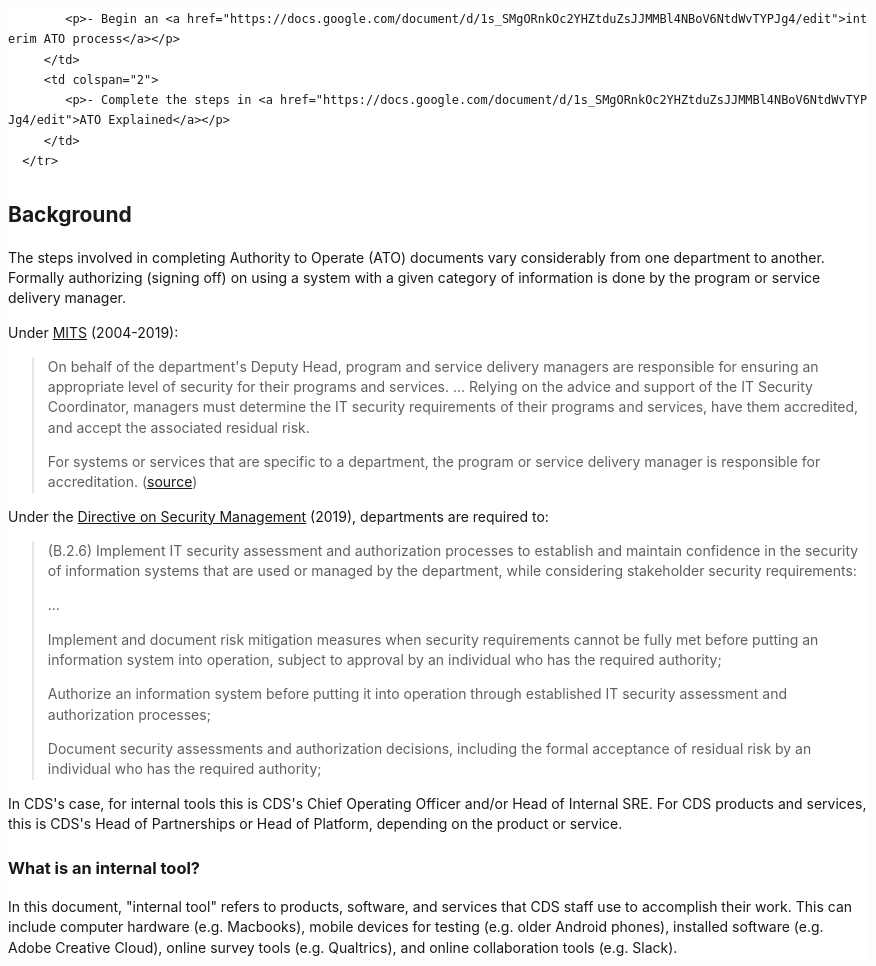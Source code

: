             <p>- Begin an <a href="https://docs.google.com/document/d/1s_SMgORnkOc2YHZtduZsJJMMBl4NBoV6NtdWvTYPJg4/edit">interim ATO process</a></p>
         </td>
         <td colspan="2">
            <p>- Complete the steps in <a href="https://docs.google.com/document/d/1s_SMgORnkOc2YHZtduZsJJMMBl4NBoV6NtdWvTYPJg4/edit">ATO Explained</a></p>
         </td>
      </tr>
   </tbody>
</table>

## Background

The steps involved in completing Authority to Operate (ATO) documents vary considerably from one department to another. Formally authorizing (signing off) on using a system with a given category of information is done by the program or service delivery manager.

Under [MITS](https://www.tbs-sct.gc.ca/pol/doc-eng.aspx?id=12328) (2004-2019):

> On behalf of the department&#39;s Deputy Head, program and service delivery managers are responsible for ensuring an appropriate level of security for their programs and services. … Relying on the advice and support of the IT Security Coordinator, managers must determine the IT security requirements of their programs and services, have them accredited, and accept the associated residual risk.
>
> For systems or services that are specific to a department, the program or service delivery manager is responsible for accreditation. ([source](https://www.tbs-sct.gc.ca/pol/doc-eng.aspx?id=12328))

Under the [Directive on Security Management](https://www.tbs-sct.gc.ca/pol/doc-eng.aspx?id=32611) (2019), departments are required to:

> (B.2.6) Implement IT security assessment and authorization processes to establish and maintain confidence in the security of information systems that are used or managed by the department, while considering stakeholder security requirements:
>
> …
>
> Implement and document risk mitigation measures when security requirements cannot be fully met before putting an information system into operation, subject to approval by an individual who has the required authority;
>
> Authorize an information system before putting it into operation through established IT security assessment and authorization processes;
>
> Document security assessments and authorization decisions, including the formal acceptance of residual risk by an individual who has the required authority;

In CDS&#39;s case, for internal tools this is CDS&#39;s Chief Operating Officer and/or Head of Internal SRE. For CDS products and services, this is CDS&#39;s Head of Partnerships or Head of Platform, depending on the product or service.

### What is an internal tool?
In this document, &quot;internal tool&quot; refers to products, software, and services that CDS staff use to accomplish their work. This can include computer hardware (e.g. Macbooks), mobile devices for testing (e.g. older Android phones), installed software (e.g. Adobe Creative Cloud), online survey tools (e.g. Qualtrics), and online collaboration tools (e.g. Slack).
